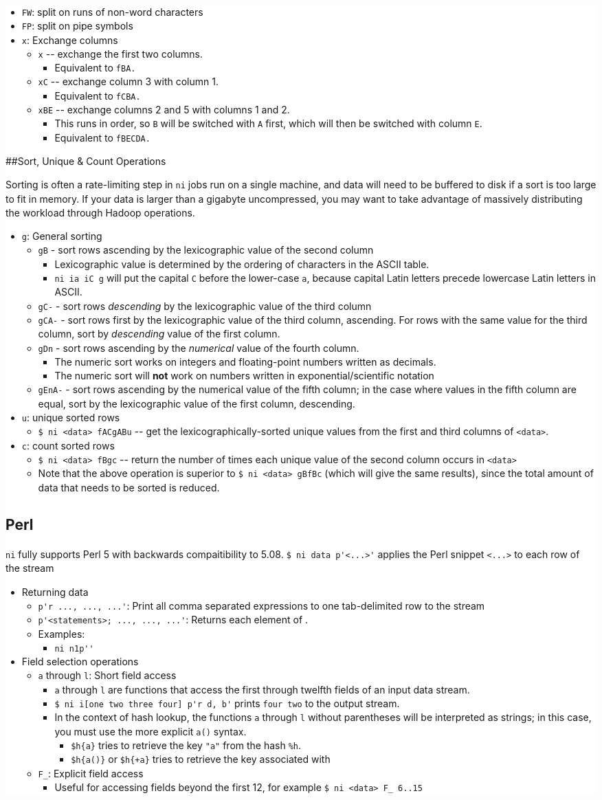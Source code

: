   * `FW`: split on runs of non-word characters
  * `FP`: split on pipe symbols
* `x`: Exchange columns
  * `x` -- exchange the first two columns. 
    * Equivalent to `fBA.`
  * `xC` -- exchange column 3 with column 1. 
    * Equivalent to `fCBA.`
  * `xBE` -- exchange columns 2 and 5 with columns 1 and 2. 
    * This runs in order, so `B` will be switched with `A` first, which will then be switched with column `E`. 
    * Equivalent to `fBECDA.`

  
##Sort, Unique & Count Operations

Sorting is often a rate-limiting step in `ni` jobs run on a single machine, and data will need to be buffered to disk if a sort is too large to fit in memory. If your data is larger than a gigabyte uncompressed, you may want to take advantage of massively distributing the workload through Hadoop operations.

* `g`: General sorting
  * `gB` - sort rows ascending by the lexicographic value of the second column
    * Lexicographic value is determined by the ordering of characters in the ASCII table.
    * `ni ia iC g` will put the capital `C` before the lower-case `a`, because capital Latin letters precede lowercase Latin letters in ASCII.
  * `gC-` - sort rows *descending* by the lexicographic value of the third column
   * `gCA-` - sort rows first by the lexicographic value of the third column, ascending. For rows with the same value for the third column, sort by *descending* value of the first column.
  * `gDn` - sort rows ascending by the *numerical* value of the fourth column.
    * The numeric sort works on integers and floating-point numbers written as decimals.
    * The numeric sort will **not** work on numbers written in exponential/scientific notation
  * `gEnA-` - sort rows ascending by the numerical value of the fifth column; in the case where values in the fifth column are equal, sort by the lexicographic value of the first column, descending.
* `u`: unique sorted rows
  * `$ ni <data> fACgABu` -- get the lexicographically-sorted unique values from the first and third columns of `<data>`.
* `c`: count sorted rows
  * `$ ni <data> fBgc` -- return the number of times each unique value of the second column occurs in `<data>`
  * Note that the above operation is superior to `$ ni <data> gBfBc` (which will give the same results), since the total amount of data that needs to be sorted is reduced.
  

## Perl

`ni` fully supports Perl 5 with backwards compaitibility to 5.08. `$ ni data p'<...>'` applies the Perl snippet `<...>` to each row of the stream 


* Returning data 
  * `p'r ..., ..., ...'`: Print all comma separated expressions to one tab-delimited row to the stream
  * `p'<statements>; ..., ..., ...'`: Returns each element of .
  * Examples:
      * `ni n1p''`	
* Field selection operations
  * `a` through `l`: Short field access
      * `a` through `l` are functions that access the first through twelfth fields of an input data stream. 
      * `$ ni i[one two three four] p'r d, b'` prints `four	two` to the output stream. 
    * In the context of hash lookup, the functions `a` through `l` without parentheses will be interpreted as strings; in this case, you must use the more explicit `a()` syntax. 
      * `$h{a}` tries to retrieve the key `"a"` from the hash `%h`.
      * `$h{a()}` or `$h{+a}` tries to retrieve the key associated with 
  * `F_`: Explicit field access
    * Useful for accessing fields beyond the first 12, for example `$ ni <data> F_ 6..15`